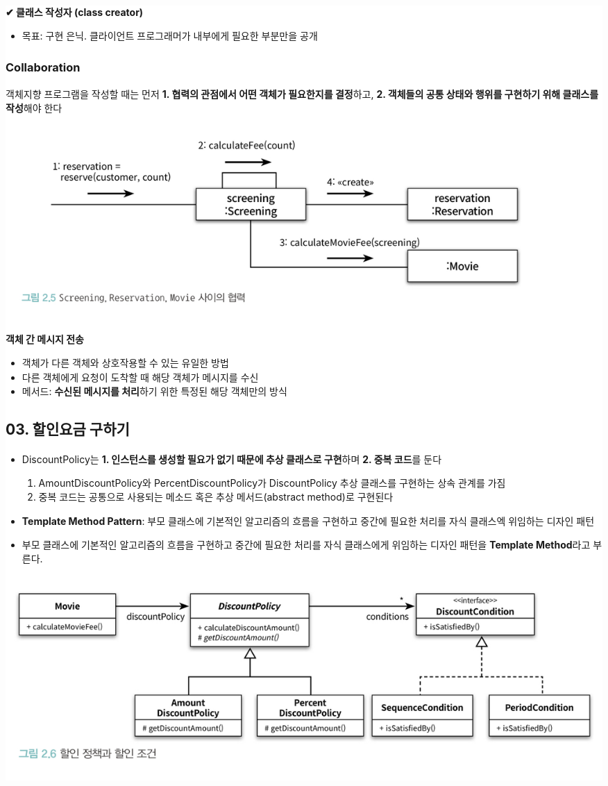 <b>✔ 클래스 작성자 (class creator)</b>
- 목표: 구현 은닉. 클라이언트 프로그래머가 내부에게 필요한 부분만을 공개 
</pre>


### Collaboration

객체지향 프로그램을 작성할 때는 먼저
**1. 협력의 관점에서 어떤 객체가 필요한지를 결정**하고, **2. 객체들의 공통 상태와 행위를 구현하기 위해 클래스를 작성**해야 한다

<img src="image/sec02-01-collaboration.jpeg" width="1334" alt="Collaboration among Screening, Reservation, and Movie"/>


**객체 간 메시지 전송**
- 객체가 다른 객체와 상호작용할 수 있는 유일한 방법 
- 다른 객체에게 요청이 도착할 때 해당 객체가 메시지를 수신
- 메서드: **수신된 메시지를 처리**하기 위한 특정된 해당 객체만의 방식


## 03. 할인요금 구하기


- DiscountPolicy는 **1. 인스턴스를 생성할 필요가 없기 때문에 추상 클래스로 구현**하며 **2. 중복 코드**를 둔다
  1. AmountDiscountPolicy와 PercentDiscountPolicy가 DiscountPolicy 추상 클래스를 구현하는 상속 관계를 가짐
  2. 중복 코드는 공통으로 사용되는 메소드 혹은 추상 메서드(abstract method)로 구현된다

- **Template Method Pattern**: 부모 클래스에 기본적인 알고리즘의 흐름을 구현하고 중간에 필요한 처리를 자식 클래스엑 위임하는 디자인 패턴 


- 부모 클래스에 기본적인 알고리즘의 흐름을 구현하고 중간에 필요한 처리를 자식 클래스에게 위임하는 디자인 패턴을 **Template Method**라고 부른다.


<img src="image/sec03-01-collaboration.jpeg" width="1219" alt="DiscountPolicy and DiscountCondition"/>
